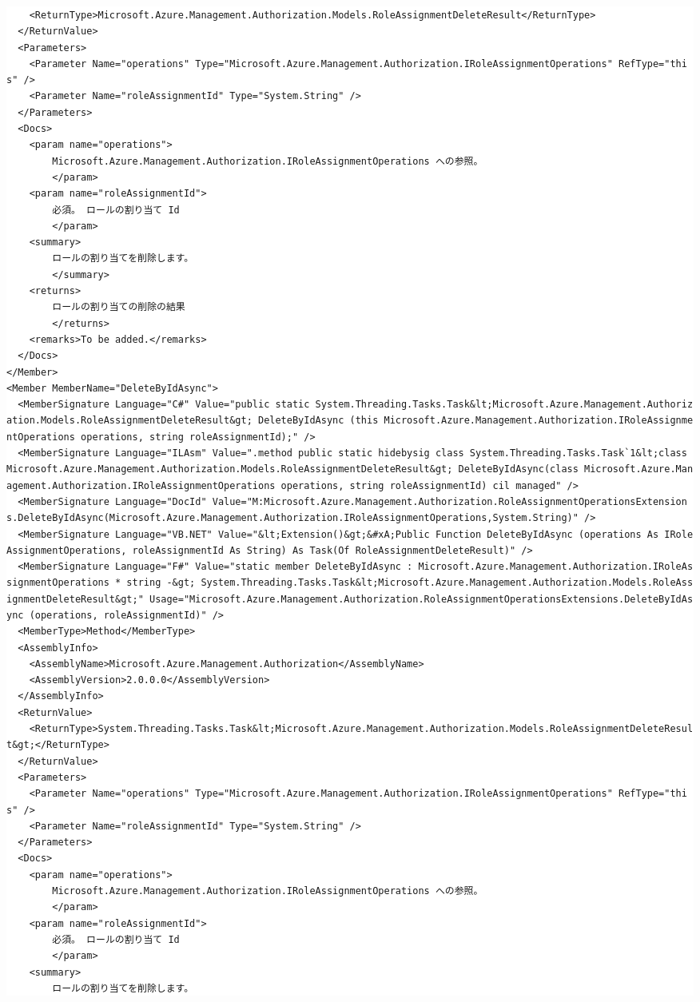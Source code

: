         <ReturnType>Microsoft.Azure.Management.Authorization.Models.RoleAssignmentDeleteResult</ReturnType>
      </ReturnValue>
      <Parameters>
        <Parameter Name="operations" Type="Microsoft.Azure.Management.Authorization.IRoleAssignmentOperations" RefType="this" />
        <Parameter Name="roleAssignmentId" Type="System.String" />
      </Parameters>
      <Docs>
        <param name="operations">
            Microsoft.Azure.Management.Authorization.IRoleAssignmentOperations への参照。
            </param>
        <param name="roleAssignmentId">
            必須。 ロールの割り当て Id
            </param>
        <summary>
            ロールの割り当てを削除します。
            </summary>
        <returns>
            ロールの割り当ての削除の結果
            </returns>
        <remarks>To be added.</remarks>
      </Docs>
    </Member>
    <Member MemberName="DeleteByIdAsync">
      <MemberSignature Language="C#" Value="public static System.Threading.Tasks.Task&lt;Microsoft.Azure.Management.Authorization.Models.RoleAssignmentDeleteResult&gt; DeleteByIdAsync (this Microsoft.Azure.Management.Authorization.IRoleAssignmentOperations operations, string roleAssignmentId);" />
      <MemberSignature Language="ILAsm" Value=".method public static hidebysig class System.Threading.Tasks.Task`1&lt;class Microsoft.Azure.Management.Authorization.Models.RoleAssignmentDeleteResult&gt; DeleteByIdAsync(class Microsoft.Azure.Management.Authorization.IRoleAssignmentOperations operations, string roleAssignmentId) cil managed" />
      <MemberSignature Language="DocId" Value="M:Microsoft.Azure.Management.Authorization.RoleAssignmentOperationsExtensions.DeleteByIdAsync(Microsoft.Azure.Management.Authorization.IRoleAssignmentOperations,System.String)" />
      <MemberSignature Language="VB.NET" Value="&lt;Extension()&gt;&#xA;Public Function DeleteByIdAsync (operations As IRoleAssignmentOperations, roleAssignmentId As String) As Task(Of RoleAssignmentDeleteResult)" />
      <MemberSignature Language="F#" Value="static member DeleteByIdAsync : Microsoft.Azure.Management.Authorization.IRoleAssignmentOperations * string -&gt; System.Threading.Tasks.Task&lt;Microsoft.Azure.Management.Authorization.Models.RoleAssignmentDeleteResult&gt;" Usage="Microsoft.Azure.Management.Authorization.RoleAssignmentOperationsExtensions.DeleteByIdAsync (operations, roleAssignmentId)" />
      <MemberType>Method</MemberType>
      <AssemblyInfo>
        <AssemblyName>Microsoft.Azure.Management.Authorization</AssemblyName>
        <AssemblyVersion>2.0.0.0</AssemblyVersion>
      </AssemblyInfo>
      <ReturnValue>
        <ReturnType>System.Threading.Tasks.Task&lt;Microsoft.Azure.Management.Authorization.Models.RoleAssignmentDeleteResult&gt;</ReturnType>
      </ReturnValue>
      <Parameters>
        <Parameter Name="operations" Type="Microsoft.Azure.Management.Authorization.IRoleAssignmentOperations" RefType="this" />
        <Parameter Name="roleAssignmentId" Type="System.String" />
      </Parameters>
      <Docs>
        <param name="operations">
            Microsoft.Azure.Management.Authorization.IRoleAssignmentOperations への参照。
            </param>
        <param name="roleAssignmentId">
            必須。 ロールの割り当て Id
            </param>
        <summary>
            ロールの割り当てを削除します。